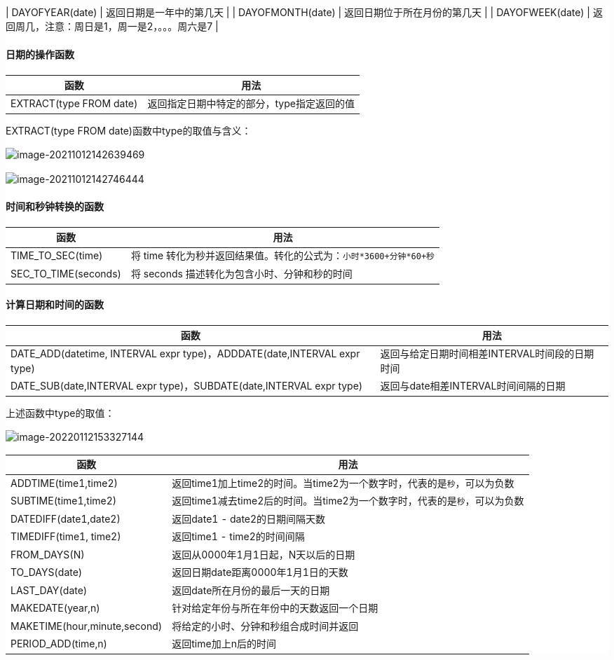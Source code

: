 | DAYOFYEAR(date)                          | 返回日期是一年中的第几天                        |
| DAYOFMONTH(date)                         | 返回日期位于所在月份的第几天                    |
| DAYOFWEEK(date)                          | 返回周几，注意：周日是1，周一是2，。。。周六是7 |

#### 日期的操作函数

| 函数                    | 用法                                       |
| ----------------------- | ------------------------------------------ |
| EXTRACT(type FROM date) | 返回指定日期中特定的部分，type指定返回的值 |

EXTRACT(type FROM date)函数中type的取值与含义：

![image-20211012142639469](C:\Users\gyf\Desktop\笔记\01_课件\images\image-20211012142639469.png)

![image-20211012142746444](C:\Users\gyf\Desktop\笔记\01_课件\images\image-20211012142746444.png)

#### 时间和秒钟转换的函数


| 函数                 | 用法                                                         |
| -------------------- | ------------------------------------------------------------ |
| TIME_TO_SEC(time)    | 将 time 转化为秒并返回结果值。转化的公式为：`小时*3600+分钟*60+秒` |
| SEC_TO_TIME(seconds) | 将 seconds 描述转化为包含小时、分钟和秒的时间                |

#### 计算日期和时间的函数

| 函数                                                         | 用法                                           |
| ------------------------------------------------------------ | ---------------------------------------------- |
| DATE_ADD(datetime, INTERVAL  expr type)，ADDDATE(date,INTERVAL expr type) | 返回与给定日期时间相差INTERVAL时间段的日期时间 |
| DATE_SUB(date,INTERVAL expr type)，SUBDATE(date,INTERVAL expr type) | 返回与date相差INTERVAL时间间隔的日期           |

上述函数中type的取值：

![image-20220112153327144](C:\Users\gyf\AppData\Roaming\Typora\typora-user-images\image-20220112153327144.png)

| 函数                         | 用法                                                         |
| ---------------------------- | ------------------------------------------------------------ |
| ADDTIME(time1,time2)         | 返回time1加上time2的时间。当time2为一个数字时，代表的是`秒`，可以为负数 |
| SUBTIME(time1,time2)         | 返回time1减去time2后的时间。当time2为一个数字时，代表的是`秒`，可以为负数 |
| DATEDIFF(date1,date2)        | 返回date1 - date2的日期间隔天数                              |
| TIMEDIFF(time1, time2)       | 返回time1 - time2的时间间隔                                  |
| FROM_DAYS(N)                 | 返回从0000年1月1日起，N天以后的日期                          |
| TO_DAYS(date)                | 返回日期date距离0000年1月1日的天数                           |
| LAST_DAY(date)               | 返回date所在月份的最后一天的日期                             |
| MAKEDATE(year,n)             | 针对给定年份与所在年份中的天数返回一个日期                   |
| MAKETIME(hour,minute,second) | 将给定的小时、分钟和秒组合成时间并返回                       |
| PERIOD_ADD(time,n)           | 返回time加上n后的时间                                        |
